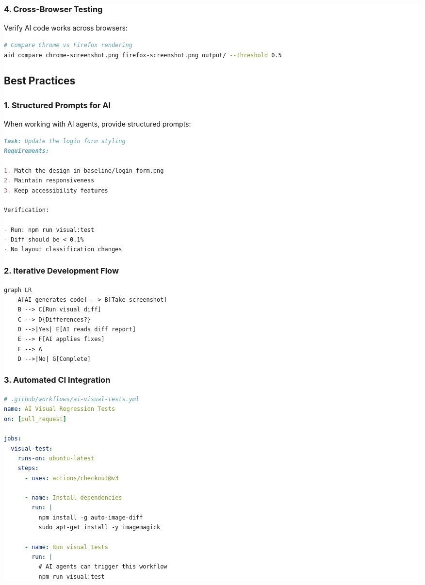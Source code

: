 ### 4. Cross-Browser Testing

Verify AI code works across browsers:

```bash
# Compare Chrome vs Firefox rendering
aid compare chrome-screenshot.png firefox-screenshot.png output/ --threshold 0.5
```

## Best Practices

### 1. Structured Prompts for AI

When working with AI agents, provide structured prompts:

```markdown
Task: Update the login form styling
Requirements:

1. Match the design in baseline/login-form.png
2. Maintain responsiveness
3. Keep accessibility features

Verification:

- Run: npm run visual:test
- Diff should be < 0.1%
- No layout classification changes
```

### 2. Iterative Development Flow

```mermaid
graph LR
    A[AI generates code] --> B[Take screenshot]
    B --> C[Run visual diff]
    C --> D{Differences?}
    D -->|Yes| E[AI reads diff report]
    E --> F[AI applies fixes]
    F --> A
    D -->|No| G[Complete]
```

### 3. Automated CI Integration

```yaml
# .github/workflows/ai-visual-tests.yml
name: AI Visual Regression Tests
on: [pull_request]

jobs:
  visual-test:
    runs-on: ubuntu-latest
    steps:
      - uses: actions/checkout@v3

      - name: Install dependencies
        run: |
          npm install -g auto-image-diff
          sudo apt-get install -y imagemagick

      - name: Run visual tests
        run: |
          # AI agents can trigger this workflow
          npm run visual:test

```